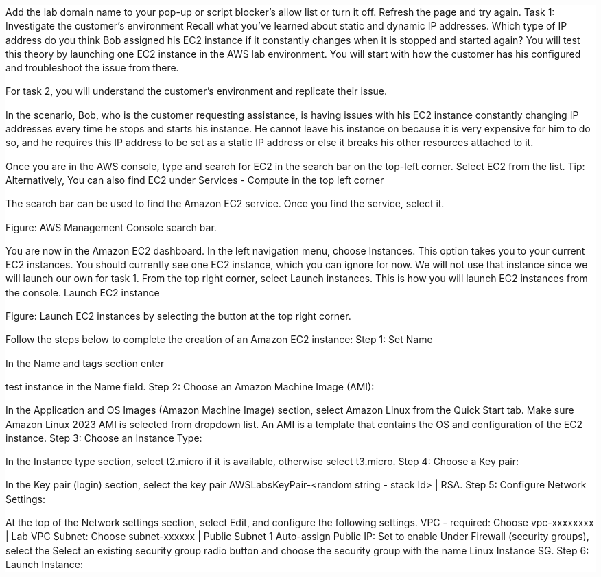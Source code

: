 Add the lab domain name to your pop-up or script blocker’s allow list or turn it off.
Refresh the page and try again.
Task 1: Investigate the customer’s environment
Recall what you’ve learned about static and dynamic IP addresses. Which type of IP address do you think Bob assigned his EC2 instance if it constantly changes when it is stopped and started again? You will test this theory by launching one EC2 instance in the AWS lab environment. You will start with how the customer has his configured and troubleshoot the issue from there.

For task 2, you will understand the customer’s environment and replicate their issue.

In the scenario, Bob, who is the customer requesting assistance, is having issues with his EC2 instance constantly changing IP addresses every time he stops and starts his instance. He cannot leave his instance on because it is very expensive for him to do so, and he requires this IP address to be set as a static IP address or else it breaks his other resources attached to it.

Once you are in the AWS console, type and search for EC2 in the search bar on the top-left corner. Select EC2 from the list.
Tip: Alternatively, You can also find EC2 under Services - Compute in the top left corner

The search bar can be used to find the Amazon EC2 service. Once you find the service, select it.

Figure: AWS Management Console search bar.

You are now in the Amazon EC2 dashboard. In the left navigation menu, choose Instances. This option takes you to your current EC2 instances. You should currently see one EC2 instance, which you can ignore for now. We will not use that instance since we will launch our own for task 1.
From the top right corner, select Launch instances. This is how you will launch EC2 instances from the console.
Launch EC2 instance

Figure: Launch EC2 instances by selecting the button at the top right corner.

Follow the steps below to complete the creation of an Amazon EC2 instance:
Step 1: Set Name

In the Name and tags section enter 

test instance
 in the Name field.
Step 2: Choose an Amazon Machine Image (AMI):

In the Application and OS Images (Amazon Machine Image) section, select Amazon Linux from the Quick Start tab.
Make sure Amazon Linux 2023 AMI is selected from dropdown list. An AMI is a template that contains the OS and configuration of the EC2 instance.
Step 3: Choose an Instance Type:

In the Instance type section, select t2.micro if it is available, otherwise select t3.micro.
Step 4: Choose a Key pair:

In the Key pair (login) section, select the key pair AWSLabsKeyPair-<random string - stack Id> | RSA.
Step 5: Configure Network Settings:

At the top of the Network settings section, select Edit, and configure the following settings.
VPC - required: Choose vpc-xxxxxxxx | Lab VPC
Subnet: Choose subnet-xxxxxx | Public Subnet 1
Auto-assign Public IP: Set to enable
Under Firewall (security groups), select the Select an existing security group radio button and choose the security group with the name Linux Instance SG.
Step 6: Launch Instance:
